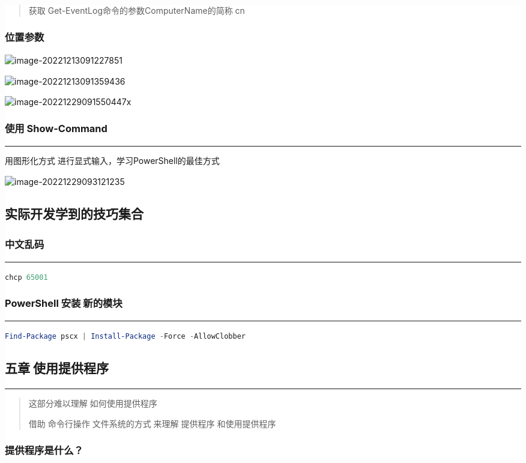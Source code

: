 > 获取 Get-EventLog命令的参数ComputerName的简称 cn



### 位置参数

![image-20221213091227851](https://raw.githubusercontent.com/Rocky-houjinsong/PictureBed/main/img/2023/06/05/0f0fc92c360e43db15bc89dbb52c262d-image-20221213091227851-dcb1c7.png)



![image-20221213091359436](https://raw.githubusercontent.com/Rocky-houjinsong/PictureBed/main/img/2023/06/05/f75f7bf79ad6569cf68454038d8a4992-image-20221213091359436-858405.png)



![image-20221229091550447](https://raw.githubusercontent.com/Rocky-houjinsong/PictureBed/main/img/2023/06/05/8bd10de776bc5573a06ad7ddf45912b2-image-20221229091550447-9d4efa.png)x

### 使用 Show-Command

---

 用图形化方式 进行显式输入，学习PowerShell的最佳方式 

![image-20221229093121235](https://raw.githubusercontent.com/Rocky-houjinsong/PictureBed/main/img/2023/06/05/9d0152726a099bbbaf39aee07d1c3942-image-20221229093121235-284177.png)

## 实际开发学到的技巧集合



### 中文乱码

----



```powershell
chcp 65001
```

### PowerShell 安装 新的模块

---

```powershell
Find-Package pscx | Install-Package -Force -AllowClobber
```



## 五章 使用提供程序

---

> 这部分难以理解 如何使用提供程序
>
> 借助  命令行操作 文件系统的方式  来理解  提供程序 和使用提供程序



### 提供程序是什么？
